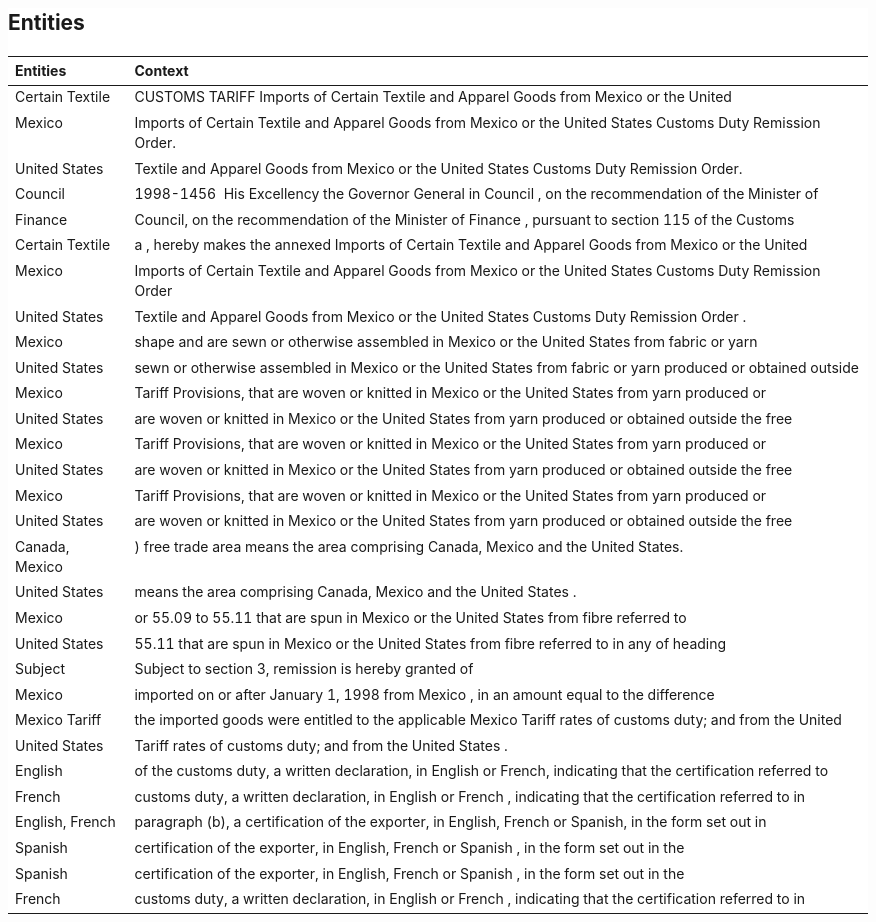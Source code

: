 
## Entities
| Entities        | Context                                                                                                         |
|:----------------|:----------------------------------------------------------------------------------------------------------------|
| Certain Textile | CUSTOMS TARIFF Imports of  Certain Textile and Apparel Goods from Mexico or the United                          |
| Mexico          | Imports of Certain Textile and Apparel Goods from Mexico  or the United States Customs Duty Remission Order.    |
| United States   | Textile and Apparel Goods from Mexico or the United States  Customs Duty Remission Order.                       |
| Council         | 1998-1456  His Excellency the Governor General in  Council , on the recommendation of the Minister of           |
| Finance         | Council, on the recommendation of the Minister of Finance , pursuant to section 115 of the Customs              |
| Certain Textile | a , hereby makes the annexed Imports of Certain Textile and Apparel Goods from Mexico or the United             |
| Mexico          | Imports of Certain Textile and Apparel Goods from Mexico or the United States Customs Duty Remission Order      |
| United States   | Textile and Apparel Goods from Mexico or the United States  Customs Duty Remission Order .                      |
| Mexico          | shape and are sewn or otherwise assembled in Mexico or the United States from fabric or yarn                    |
| United States   | sewn or otherwise assembled in Mexico or the United States from fabric or yarn produced or obtained outside     |
| Mexico          | Tariff Provisions, that are woven or knitted in Mexico or the United States from yarn produced or               |
| United States   | are woven or knitted in Mexico or the United States from yarn produced or obtained outside the free             |
| Mexico          | Tariff Provisions, that are woven or knitted in Mexico or the United States from yarn produced or               |
| United States   | are woven or knitted in Mexico or the United States from yarn produced or obtained outside the free             |
| Mexico          | Tariff Provisions, that are woven or knitted in Mexico or the United States from yarn produced or               |
| United States   | are woven or knitted in Mexico or the United States from yarn produced or obtained outside the free             |
| Canada, Mexico  | ) free trade area means the area comprising Canada, Mexico  and the United States.                              |
| United States   | means the area comprising Canada, Mexico and the United States .                                                |
| Mexico          | or 55.09 to 55.11 that are spun in Mexico or the United States from fibre referred to                           |
| United States   | 55.11 that are spun in Mexico or the United States from fibre referred to in any of heading                     |
| Subject         | Subject to section 3, remission is hereby granted of                                                            |
| Mexico          | imported on or after January 1, 1998 from Mexico , in an amount equal to the difference                         |
| Mexico Tariff   | the imported goods were entitled to the applicable Mexico Tariff rates of customs duty; and from the United     |
| United States   | Tariff rates of customs duty; and from the United States .                                                      |
| English         | of the customs duty, a written declaration, in English or French, indicating that the certification referred to |
| French          | customs duty, a written declaration, in English or French , indicating that the certification referred to in    |
| English, French | paragraph (b), a certification of the exporter, in English, French or Spanish, in the form set out in           |
| Spanish         | certification of the exporter, in English, French or Spanish , in the form set out in the                       |
| Spanish         | certification of the exporter, in English, French or Spanish , in the form set out in the                       |
| French          | customs duty, a written declaration, in English or French , indicating that the certification referred to in    |
